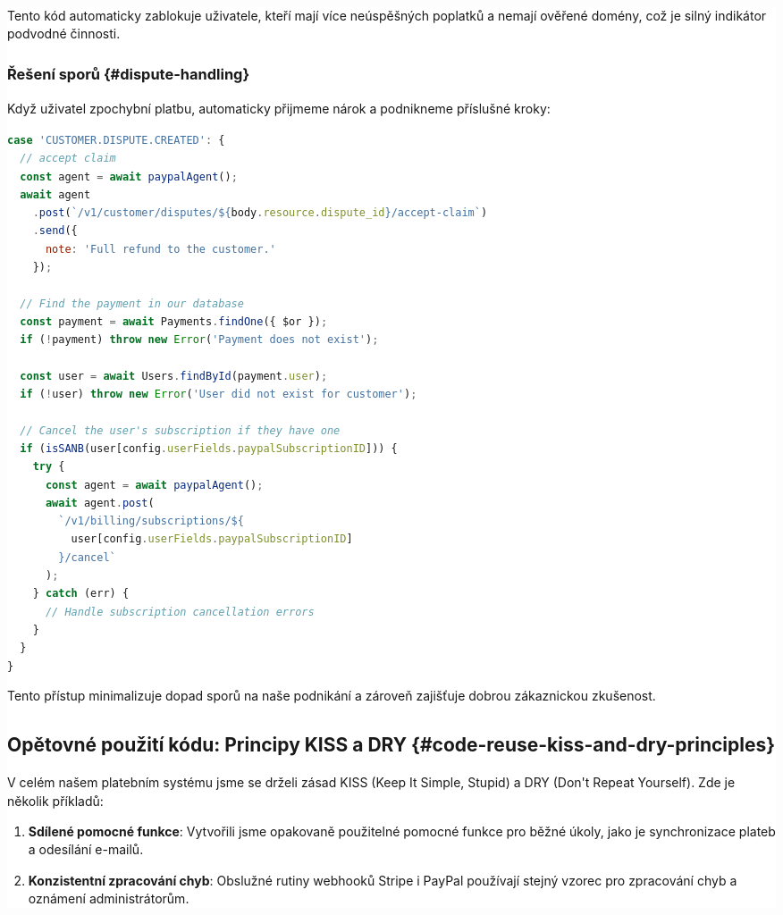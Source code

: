 Tento kód automaticky zablokuje uživatele, kteří mají více neúspěšných poplatků a nemají ověřené domény, což je silný indikátor podvodné činnosti.

### Řešení sporů {#dispute-handling}

Když uživatel zpochybní platbu, automaticky přijmeme nárok a podnikneme příslušné kroky:

```javascript
case 'CUSTOMER.DISPUTE.CREATED': {
  // accept claim
  const agent = await paypalAgent();
  await agent
    .post(`/v1/customer/disputes/${body.resource.dispute_id}/accept-claim`)
    .send({
      note: 'Full refund to the customer.'
    });

  // Find the payment in our database
  const payment = await Payments.findOne({ $or });
  if (!payment) throw new Error('Payment does not exist');

  const user = await Users.findById(payment.user);
  if (!user) throw new Error('User did not exist for customer');

  // Cancel the user's subscription if they have one
  if (isSANB(user[config.userFields.paypalSubscriptionID])) {
    try {
      const agent = await paypalAgent();
      await agent.post(
        `/v1/billing/subscriptions/${
          user[config.userFields.paypalSubscriptionID]
        }/cancel`
      );
    } catch (err) {
      // Handle subscription cancellation errors
    }
  }
}
```

Tento přístup minimalizuje dopad sporů na naše podnikání a zároveň zajišťuje dobrou zákaznickou zkušenost.

## Opětovné použití kódu: Principy KISS a DRY {#code-reuse-kiss-and-dry-principles}

V celém našem platebním systému jsme se drželi zásad KISS (Keep It Simple, Stupid) a DRY (Don't Repeat Yourself). Zde je několik příkladů:

1. **Sdílené pomocné funkce**: Vytvořili jsme opakovaně použitelné pomocné funkce pro běžné úkoly, jako je synchronizace plateb a odesílání e-mailů.

2. **Konzistentní zpracování chyb**: Obslužné rutiny webhooků Stripe i PayPal používají stejný vzorec pro zpracování chyb a oznámení administrátorům.
